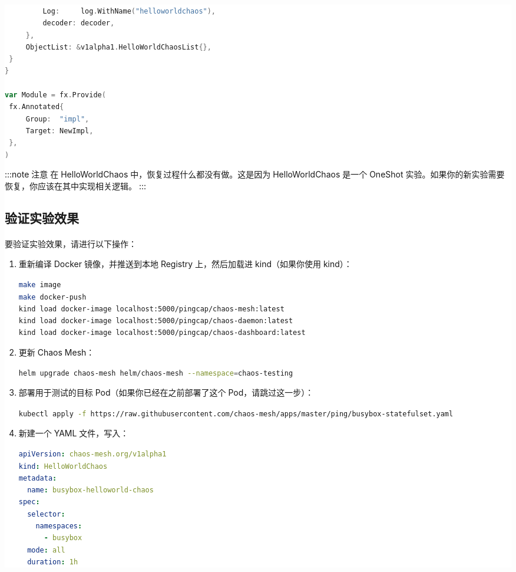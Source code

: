    ```go
   			Log:     log.WithName("helloworldchaos"),
   			decoder: decoder,
   		},
   		ObjectList: &v1alpha1.HelloWorldChaosList{},
   	}
   }

   var Module = fx.Provide(
   	fx.Annotated{
   		Group:  "impl",
   		Target: NewImpl,
   	},
   )
   ```

   :::note 注意
   在 HelloWorldChaos 中，恢复过程什么都没有做。这是因为 HelloWorldChaos 是一个 OneShot 实验。如果你的新实验需要恢复，你应该在其中实现相关逻辑。
   :::

## 验证实验效果

要验证实验效果，请进行以下操作：

1. 重新编译 Docker 镜像，并推送到本地 Registry 上，然后加载进 kind（如果你使用 kind）：

   ```bash
   make image
   make docker-push
   kind load docker-image localhost:5000/pingcap/chaos-mesh:latest
   kind load docker-image localhost:5000/pingcap/chaos-daemon:latest
   kind load docker-image localhost:5000/pingcap/chaos-dashboard:latest
   ```

2. 更新 Chaos Mesh：

   ```bash
   helm upgrade chaos-mesh helm/chaos-mesh --namespace=chaos-testing
   ```

3. 部署用于测试的目标 Pod（如果你已经在之前部署了这个 Pod，请跳过这一步）：

   ```bash
   kubectl apply -f https://raw.githubusercontent.com/chaos-mesh/apps/master/ping/busybox-statefulset.yaml
   ```

4. 新建一个 YAML 文件，写入：

   ```yaml
   apiVersion: chaos-mesh.org/v1alpha1
   kind: HelloWorldChaos
   metadata:
     name: busybox-helloworld-chaos
   spec:
     selector:
       namespaces:
         - busybox
     mode: all
     duration: 1h
   ```
